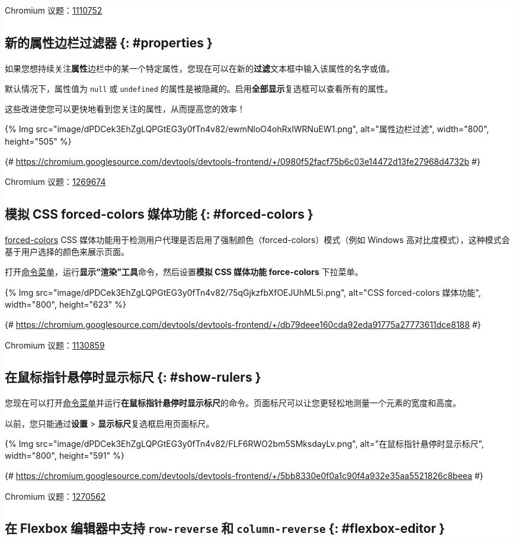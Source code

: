 Chromium 议题：[1110752](https://crbug.com/1110752)



## 新的属性边栏过滤器 {: #properties }


如果您想持续关注**属性**边栏中的某一个特定属性，您现在可以在新的**过滤**文本框中输入该属性的名字或值。


默认情况下，属性值为 `null` 或 `undefined` 的属性是被隐藏的。启用**全部显示**复选框可以查看所有的属性。


这些改进使您可以更快地看到您关注的属性，从而提高您的效率！

{% Img src="image/dPDCek3EhZgLQPGtEG3y0fTn4v82/ewmNloO4ohRxlWRNuEW1.png", alt="属性边栏过滤", width="800", height="505" %}

{# https://chromium.googlesource.com/devtools/devtools-frontend/+/0980f52facf75b6c03e14472d13fe27968d4732b #}  
  
Chromium 议题：[1269674](https://crbug.com/1269674)



## 模拟 CSS forced-colors 媒体功能 {: #forced-colors }


[forced-colors](https://drafts.csswg.org/mediaqueries-5/#forced-colors) CSS 媒体功能用于检测用户代理是否启用了强制颜色（forced-colors）模式（例如 Windows 高对比度模式），这种模式会基于用户选择的颜色来展示页面。


打开[命令菜单](/docs/devtools/command-menu/)，运行**显示“渲染”工具**命令，然后设置**模拟 CSS 媒体功能 force-colors** 下拉菜单。

{% Img src="image/dPDCek3EhZgLQPGtEG3y0fTn4v82/75qGjkzfbXfOEJUhML5i.png", alt="CSS forced-colors 媒体功能", width="800", height="623" %}

{# https://chromium.googlesource.com/devtools/devtools-frontend/+/db79deee160cda92eda91775a27773611dce8188 #}

Chromium 议题：[1130859](https://crbug.com/1130859)


## 在鼠标指针悬停时显示标尺 {: #show-rulers }


您现在可以打开[命令菜单](/docs/devtools/command-menu/)并运行**在鼠标指针悬停时显示标尺**的命令。页面标尺可以让您更轻松地测量一个元素的宽度和高度。


以前，您只能通过**设置** > **显示标尺**复选框启用页面标尺。

{% Img src="image/dPDCek3EhZgLQPGtEG3y0fTn4v82/FLF6RWO2bm5SMksdayLv.png", alt="在鼠标指针悬停时显示标尺", width="800", height="591" %}

{# https://chromium.googlesource.com/devtools/devtools-frontend/+/5bb8330e0f0a1c90f4a932e35aa5521826c8beea #}

Chromium 议题：[1270562](https://crbug.com/1270562)



## 在 Flexbox 编辑器中支持 `row-reverse` 和 `column-reverse` {: #flexbox-editor }
